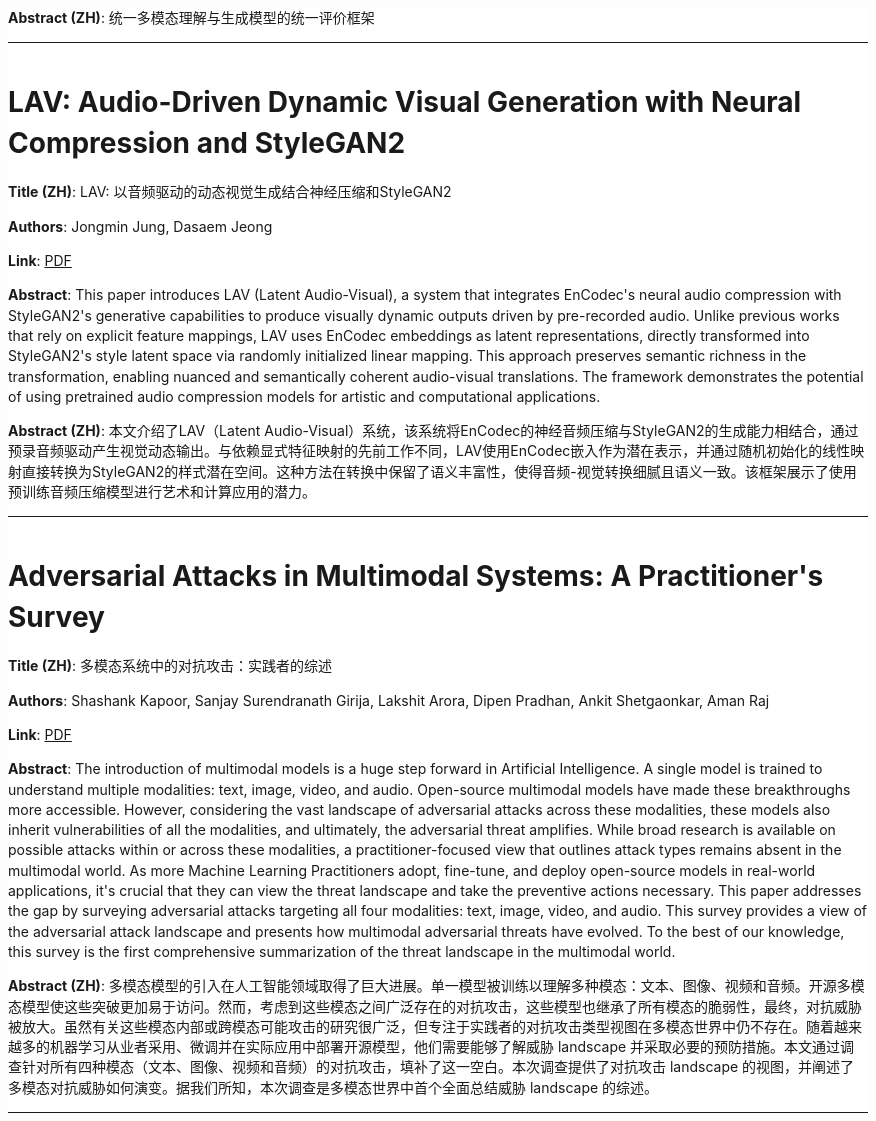 **Abstract (ZH)**: 统一多模态理解与生成模型的统一评价框架 

---
# LAV: Audio-Driven Dynamic Visual Generation with Neural Compression and StyleGAN2 

**Title (ZH)**: LAV: 以音频驱动的动态视觉生成结合神经压缩和StyleGAN2 

**Authors**: Jongmin Jung, Dasaem Jeong  

**Link**: [PDF](https://arxiv.org/pdf/2505.10101)  

**Abstract**: This paper introduces LAV (Latent Audio-Visual), a system that integrates EnCodec's neural audio compression with StyleGAN2's generative capabilities to produce visually dynamic outputs driven by pre-recorded audio. Unlike previous works that rely on explicit feature mappings, LAV uses EnCodec embeddings as latent representations, directly transformed into StyleGAN2's style latent space via randomly initialized linear mapping. This approach preserves semantic richness in the transformation, enabling nuanced and semantically coherent audio-visual translations. The framework demonstrates the potential of using pretrained audio compression models for artistic and computational applications. 

**Abstract (ZH)**: 本文介绍了LAV（Latent Audio-Visual）系统，该系统将EnCodec的神经音频压缩与StyleGAN2的生成能力相结合，通过预录音频驱动产生视觉动态输出。与依赖显式特征映射的先前工作不同，LAV使用EnCodec嵌入作为潜在表示，并通过随机初始化的线性映射直接转换为StyleGAN2的样式潜在空间。这种方法在转换中保留了语义丰富性，使得音频-视觉转换细腻且语义一致。该框架展示了使用预训练音频压缩模型进行艺术和计算应用的潜力。 

---
# Adversarial Attacks in Multimodal Systems: A Practitioner's Survey 

**Title (ZH)**: 多模态系统中的对抗攻击：实践者的综述 

**Authors**: Shashank Kapoor, Sanjay Surendranath Girija, Lakshit Arora, Dipen Pradhan, Ankit Shetgaonkar, Aman Raj  

**Link**: [PDF](https://arxiv.org/pdf/2505.03084)  

**Abstract**: The introduction of multimodal models is a huge step forward in Artificial Intelligence. A single model is trained to understand multiple modalities: text, image, video, and audio. Open-source multimodal models have made these breakthroughs more accessible. However, considering the vast landscape of adversarial attacks across these modalities, these models also inherit vulnerabilities of all the modalities, and ultimately, the adversarial threat amplifies. While broad research is available on possible attacks within or across these modalities, a practitioner-focused view that outlines attack types remains absent in the multimodal world. As more Machine Learning Practitioners adopt, fine-tune, and deploy open-source models in real-world applications, it's crucial that they can view the threat landscape and take the preventive actions necessary. This paper addresses the gap by surveying adversarial attacks targeting all four modalities: text, image, video, and audio. This survey provides a view of the adversarial attack landscape and presents how multimodal adversarial threats have evolved. To the best of our knowledge, this survey is the first comprehensive summarization of the threat landscape in the multimodal world. 

**Abstract (ZH)**: 多模态模型的引入在人工智能领域取得了巨大进展。单一模型被训练以理解多种模态：文本、图像、视频和音频。开源多模态模型使这些突破更加易于访问。然而，考虑到这些模态之间广泛存在的对抗攻击，这些模型也继承了所有模态的脆弱性，最终，对抗威胁被放大。虽然有关这些模态内部或跨模态可能攻击的研究很广泛，但专注于实践者的对抗攻击类型视图在多模态世界中仍不存在。随着越来越多的机器学习从业者采用、微调并在实际应用中部署开源模型，他们需要能够了解威胁 landscape 并采取必要的预防措施。本文通过调查针对所有四种模态（文本、图像、视频和音频）的对抗攻击，填补了这一空白。本次调查提供了对抗攻击 landscape 的视图，并阐述了多模态对抗威胁如何演变。据我们所知，本次调查是多模态世界中首个全面总结威胁 landscape 的综述。 

---
